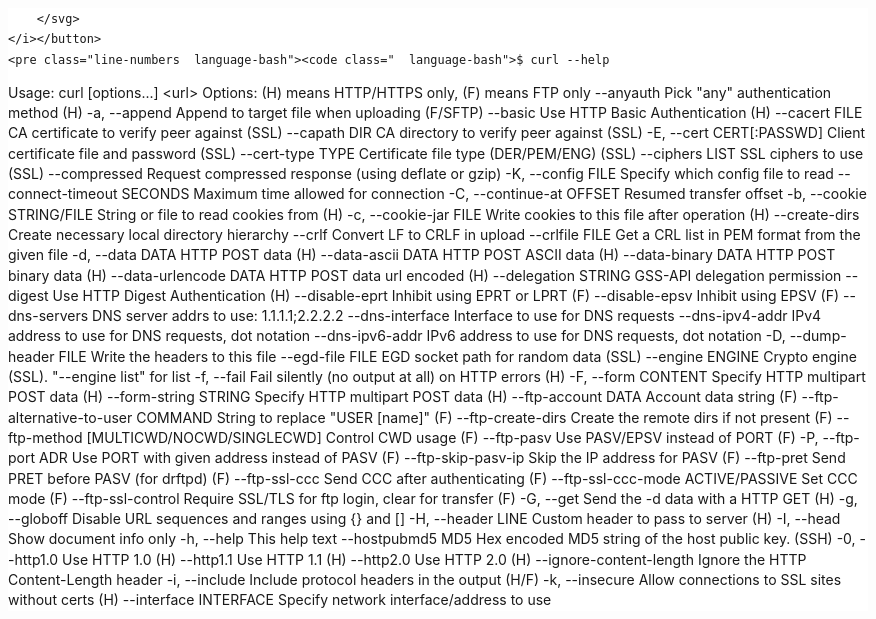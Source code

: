         </svg>
    </i></button>
    <pre class="line-numbers  language-bash"><code class="  language-bash">$ curl --help
Usage: curl [options...] &lt;url&gt;
Options: (H) means HTTP/HTTPS only, (F) means FTP only
     --anyauth       Pick "any" authentication method (H)
 -a, --append        Append to target file when uploading (F/SFTP)
     --basic         Use HTTP Basic Authentication (H)
     --cacert FILE   CA certificate to verify peer against (SSL)
     --capath DIR    CA directory to verify peer against (SSL)
 -E, --cert CERT[:PASSWD] Client certificate file and password (SSL)
     --cert-type TYPE Certificate file type (DER/PEM/ENG) (SSL)
     --ciphers LIST  SSL ciphers to use (SSL)
     --compressed    Request compressed response (using deflate or gzip)
 -K, --config FILE   Specify which config file to read
     --connect-timeout SECONDS  Maximum time allowed for connection
 -C, --continue-at OFFSET  Resumed transfer offset
 -b, --cookie STRING/FILE  String or file to read cookies from (H)
 -c, --cookie-jar FILE  Write cookies to this file after operation (H)
     --create-dirs   Create necessary local directory hierarchy
     --crlf          Convert LF to CRLF in upload
     --crlfile FILE  Get a CRL list in PEM format from the given file
 -d, --data DATA     HTTP POST data (H)
     --data-ascii DATA  HTTP POST ASCII data (H)
     --data-binary DATA  HTTP POST binary data (H)
     --data-urlencode DATA  HTTP POST data url encoded (H)
     --delegation STRING GSS-API delegation permission
     --digest        Use HTTP Digest Authentication (H)
     --disable-eprt  Inhibit using EPRT or LPRT (F)
     --disable-epsv  Inhibit using EPSV (F)
     --dns-servers    DNS server addrs to use: 1.1.1.1;2.2.2.2
     --dns-interface  Interface to use for DNS requests
     --dns-ipv4-addr  IPv4 address to use for DNS requests, dot notation
     --dns-ipv6-addr  IPv6 address to use for DNS requests, dot notation
 -D, --dump-header FILE  Write the headers to this file
     --egd-file FILE  EGD socket path for random data (SSL)
     --engine ENGINE  Crypto engine (SSL). "--engine list" for list
 -f, --fail          Fail silently (no output at all) on HTTP errors (H)
 -F, --form CONTENT  Specify HTTP multipart POST data (H)
     --form-string STRING  Specify HTTP multipart POST data (H)
     --ftp-account DATA  Account data string (F)
     --ftp-alternative-to-user COMMAND  String to replace "USER [name]" (F)
     --ftp-create-dirs  Create the remote dirs if not present (F)
     --ftp-method [MULTICWD/NOCWD/SINGLECWD] Control CWD usage (F)
     --ftp-pasv      Use PASV/EPSV instead of PORT (F)
 -P, --ftp-port ADR  Use PORT with given address instead of PASV (F)
     --ftp-skip-pasv-ip Skip the IP address for PASV (F)
     --ftp-pret      Send PRET before PASV (for drftpd) (F)
     --ftp-ssl-ccc   Send CCC after authenticating (F)
     --ftp-ssl-ccc-mode ACTIVE/PASSIVE  Set CCC mode (F)
     --ftp-ssl-control Require SSL/TLS for ftp login, clear for transfer (F)
 -G, --get           Send the -d data with a HTTP GET (H)
 -g, --globoff       Disable URL sequences and ranges using {} and []
 -H, --header LINE   Custom header to pass to server (H)
 -I, --head          Show document info only
 -h, --help          This help text
     --hostpubmd5 MD5  Hex encoded MD5 string of the host public key. (SSH)
 -0, --http1.0       Use HTTP 1.0 (H)
     --http1.1       Use HTTP 1.1 (H)
     --http2.0       Use HTTP 2.0 (H)
     --ignore-content-length  Ignore the HTTP Content-Length header
 -i, --include       Include protocol headers in the output (H/F)
 -k, --insecure      Allow connections to SSL sites without certs (H)
     --interface INTERFACE  Specify network interface/address to use